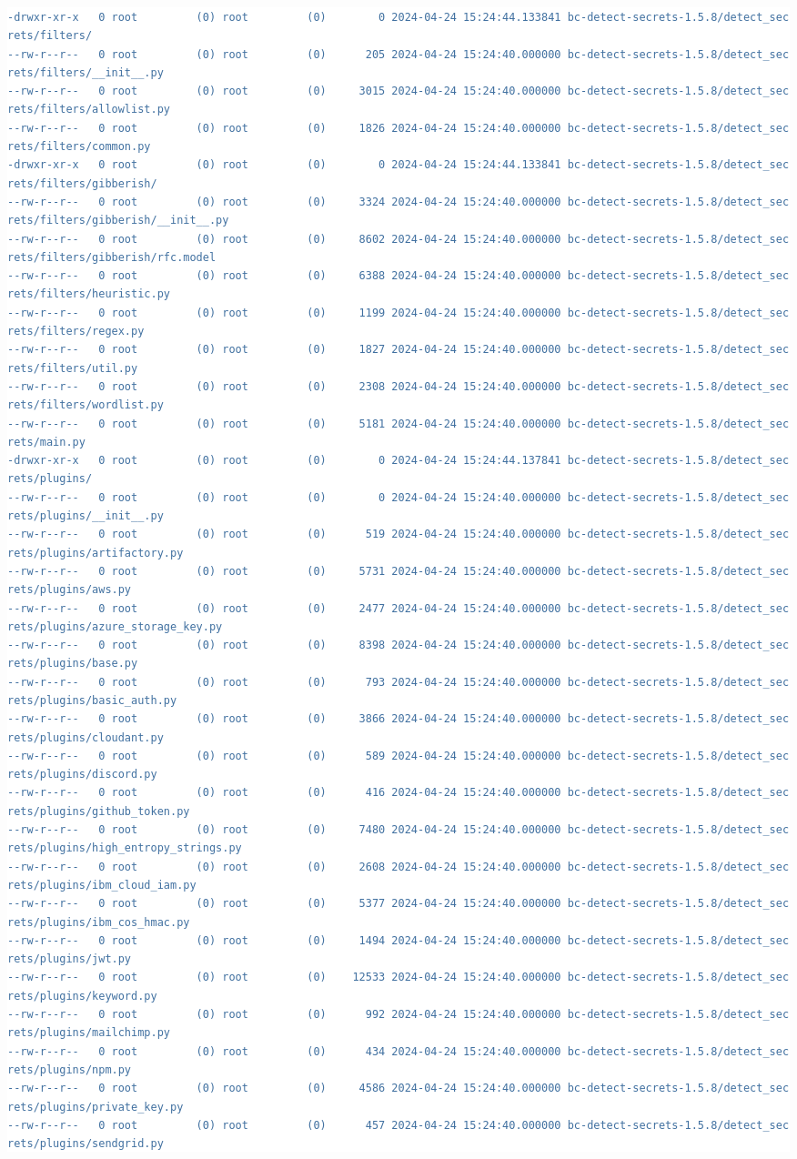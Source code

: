 ```diff
-drwxr-xr-x   0 root         (0) root         (0)        0 2024-04-24 15:24:44.133841 bc-detect-secrets-1.5.8/detect_secrets/filters/
--rw-r--r--   0 root         (0) root         (0)      205 2024-04-24 15:24:40.000000 bc-detect-secrets-1.5.8/detect_secrets/filters/__init__.py
--rw-r--r--   0 root         (0) root         (0)     3015 2024-04-24 15:24:40.000000 bc-detect-secrets-1.5.8/detect_secrets/filters/allowlist.py
--rw-r--r--   0 root         (0) root         (0)     1826 2024-04-24 15:24:40.000000 bc-detect-secrets-1.5.8/detect_secrets/filters/common.py
-drwxr-xr-x   0 root         (0) root         (0)        0 2024-04-24 15:24:44.133841 bc-detect-secrets-1.5.8/detect_secrets/filters/gibberish/
--rw-r--r--   0 root         (0) root         (0)     3324 2024-04-24 15:24:40.000000 bc-detect-secrets-1.5.8/detect_secrets/filters/gibberish/__init__.py
--rw-r--r--   0 root         (0) root         (0)     8602 2024-04-24 15:24:40.000000 bc-detect-secrets-1.5.8/detect_secrets/filters/gibberish/rfc.model
--rw-r--r--   0 root         (0) root         (0)     6388 2024-04-24 15:24:40.000000 bc-detect-secrets-1.5.8/detect_secrets/filters/heuristic.py
--rw-r--r--   0 root         (0) root         (0)     1199 2024-04-24 15:24:40.000000 bc-detect-secrets-1.5.8/detect_secrets/filters/regex.py
--rw-r--r--   0 root         (0) root         (0)     1827 2024-04-24 15:24:40.000000 bc-detect-secrets-1.5.8/detect_secrets/filters/util.py
--rw-r--r--   0 root         (0) root         (0)     2308 2024-04-24 15:24:40.000000 bc-detect-secrets-1.5.8/detect_secrets/filters/wordlist.py
--rw-r--r--   0 root         (0) root         (0)     5181 2024-04-24 15:24:40.000000 bc-detect-secrets-1.5.8/detect_secrets/main.py
-drwxr-xr-x   0 root         (0) root         (0)        0 2024-04-24 15:24:44.137841 bc-detect-secrets-1.5.8/detect_secrets/plugins/
--rw-r--r--   0 root         (0) root         (0)        0 2024-04-24 15:24:40.000000 bc-detect-secrets-1.5.8/detect_secrets/plugins/__init__.py
--rw-r--r--   0 root         (0) root         (0)      519 2024-04-24 15:24:40.000000 bc-detect-secrets-1.5.8/detect_secrets/plugins/artifactory.py
--rw-r--r--   0 root         (0) root         (0)     5731 2024-04-24 15:24:40.000000 bc-detect-secrets-1.5.8/detect_secrets/plugins/aws.py
--rw-r--r--   0 root         (0) root         (0)     2477 2024-04-24 15:24:40.000000 bc-detect-secrets-1.5.8/detect_secrets/plugins/azure_storage_key.py
--rw-r--r--   0 root         (0) root         (0)     8398 2024-04-24 15:24:40.000000 bc-detect-secrets-1.5.8/detect_secrets/plugins/base.py
--rw-r--r--   0 root         (0) root         (0)      793 2024-04-24 15:24:40.000000 bc-detect-secrets-1.5.8/detect_secrets/plugins/basic_auth.py
--rw-r--r--   0 root         (0) root         (0)     3866 2024-04-24 15:24:40.000000 bc-detect-secrets-1.5.8/detect_secrets/plugins/cloudant.py
--rw-r--r--   0 root         (0) root         (0)      589 2024-04-24 15:24:40.000000 bc-detect-secrets-1.5.8/detect_secrets/plugins/discord.py
--rw-r--r--   0 root         (0) root         (0)      416 2024-04-24 15:24:40.000000 bc-detect-secrets-1.5.8/detect_secrets/plugins/github_token.py
--rw-r--r--   0 root         (0) root         (0)     7480 2024-04-24 15:24:40.000000 bc-detect-secrets-1.5.8/detect_secrets/plugins/high_entropy_strings.py
--rw-r--r--   0 root         (0) root         (0)     2608 2024-04-24 15:24:40.000000 bc-detect-secrets-1.5.8/detect_secrets/plugins/ibm_cloud_iam.py
--rw-r--r--   0 root         (0) root         (0)     5377 2024-04-24 15:24:40.000000 bc-detect-secrets-1.5.8/detect_secrets/plugins/ibm_cos_hmac.py
--rw-r--r--   0 root         (0) root         (0)     1494 2024-04-24 15:24:40.000000 bc-detect-secrets-1.5.8/detect_secrets/plugins/jwt.py
--rw-r--r--   0 root         (0) root         (0)    12533 2024-04-24 15:24:40.000000 bc-detect-secrets-1.5.8/detect_secrets/plugins/keyword.py
--rw-r--r--   0 root         (0) root         (0)      992 2024-04-24 15:24:40.000000 bc-detect-secrets-1.5.8/detect_secrets/plugins/mailchimp.py
--rw-r--r--   0 root         (0) root         (0)      434 2024-04-24 15:24:40.000000 bc-detect-secrets-1.5.8/detect_secrets/plugins/npm.py
--rw-r--r--   0 root         (0) root         (0)     4586 2024-04-24 15:24:40.000000 bc-detect-secrets-1.5.8/detect_secrets/plugins/private_key.py
--rw-r--r--   0 root         (0) root         (0)      457 2024-04-24 15:24:40.000000 bc-detect-secrets-1.5.8/detect_secrets/plugins/sendgrid.py
```